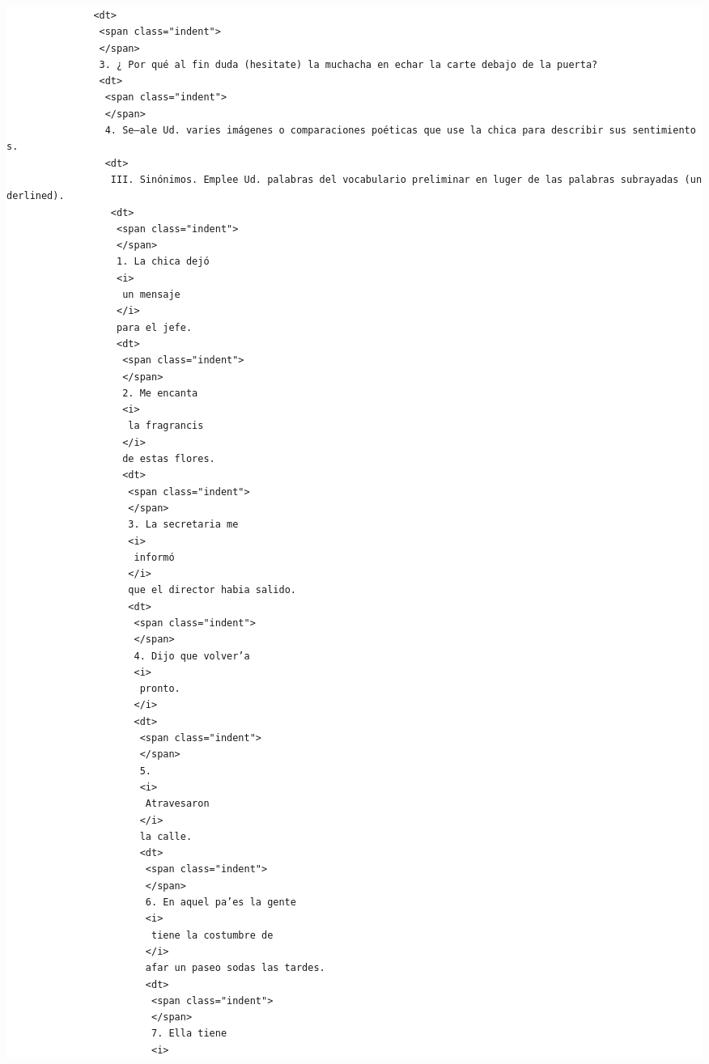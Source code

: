                    <dt>
                    <span class="indent">
                    </span>
                    3. ¿ Por qué al fin duda (hesitate) la muchacha en echar la carte debajo de la puerta?
                    <dt>
                     <span class="indent">
                     </span>
                     4. Se–ale Ud. varies imágenes o comparaciones poéticas que use la chica para describir sus sentimientos.
                     <dt>
                      III. Sinónimos. Emplee Ud. palabras del vocabulario preliminar en luger de las palabras subrayadas (underlined).
                      <dt>
                       <span class="indent">
                       </span>
                       1. La chica dejó
                       <i>
                        un mensaje
                       </i>
                       para el jefe.
                       <dt>
                        <span class="indent">
                        </span>
                        2. Me encanta
                        <i>
                         la fragrancis
                        </i>
                        de estas flores.
                        <dt>
                         <span class="indent">
                         </span>
                         3. La secretaria me
                         <i>
                          informó
                         </i>
                         que el director habia salido.
                         <dt>
                          <span class="indent">
                          </span>
                          4. Dijo que volver’a
                          <i>
                           pronto.
                          </i>
                          <dt>
                           <span class="indent">
                           </span>
                           5.
                           <i>
                            Atravesaron
                           </i>
                           la calle.
                           <dt>
                            <span class="indent">
                            </span>
                            6. En aquel pa’es la gente
                            <i>
                             tiene la costumbre de
                            </i>
                            afar un paseo sodas las tardes.
                            <dt>
                             <span class="indent">
                             </span>
                             7. Ella tiene
                             <i>